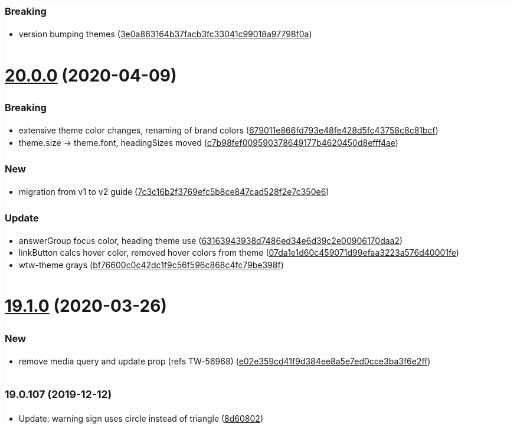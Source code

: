 
### Breaking

* version bumping themes ([3e0a863164b37facb3fc33041c99018a97798f0a](https://github.com/WTW-IM/es-components/commit/3e0a863164b37facb3fc33041c99018a97798f0a))





# [20.0.0](https://github.com/WTW-IM/es-components/compare/v19.1.7...v20.0.0) (2020-04-09)


### Breaking

* extensive theme color changes, renaming of brand colors ([679011e866fd793e48fe428d5fc43758c8c81bcf](https://github.com/WTW-IM/es-components/commit/679011e866fd793e48fe428d5fc43758c8c81bcf))
* theme.size -> theme.font, headingSizes moved ([c7b98fef009590378649177b4620450d8efff4ae](https://github.com/WTW-IM/es-components/commit/c7b98fef009590378649177b4620450d8efff4ae))

### New

* migration from v1 to v2 guide ([7c3c16b2f3769efc5b8ce847cad528f2e7c350e6](https://github.com/WTW-IM/es-components/commit/7c3c16b2f3769efc5b8ce847cad528f2e7c350e6))

### Update

* answerGroup focus color, heading theme use ([63163943938d7486ed34e6d39c2e00906170daa2](https://github.com/WTW-IM/es-components/commit/63163943938d7486ed34e6d39c2e00906170daa2))
* linkButton calcs hover color, removed hover colors from theme ([07da1e1d60c459071d99efaa3223a576d40001fe](https://github.com/WTW-IM/es-components/commit/07da1e1d60c459071d99efaa3223a576d40001fe))
* wtw-theme grays ([bf76600c0c42dc1f9c56f596c868c4fc79be398f](https://github.com/WTW-IM/es-components/commit/bf76600c0c42dc1f9c56f596c868c4fc79be398f))





# [19.1.0](https://github.com/WTW-IM/es-components/compare/v19.0.121...v19.1.0) (2020-03-26)


### New

* remove media query and update prop (refs TW-56968) ([e02e359cd41f9d384ee8a5e7ed0cce3ba3f6e2ff](https://github.com/WTW-IM/es-components/commit/e02e359cd41f9d384ee8a5e7ed0cce3ba3f6e2ff))





## <small>19.0.107 (2019-12-12)</small>

* Update: warning sign uses circle instead of triangle ([8d60802](https://github.com/WTW-IM/es-components/commit/8d60802))
